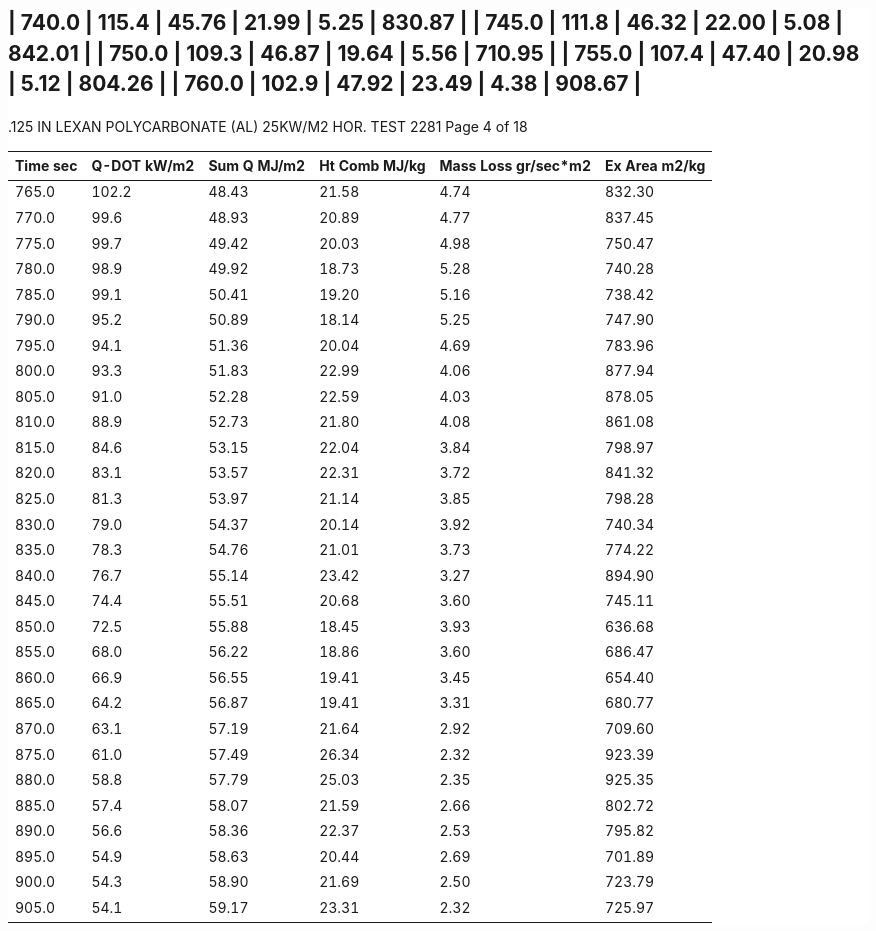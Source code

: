 | 740.0    | 115.4       | 45.76       | 21.99         | 5.25                | 830.87        |
| 745.0    | 111.8       | 46.32       | 22.00         | 5.08                | 842.01        |
| 750.0    | 109.3       | 46.87       | 19.64         | 5.56                | 710.95        |
| 755.0    | 107.4       | 47.40       | 20.98         | 5.12                | 804.26        |
| 760.0    | 102.9       | 47.92       | 23.49         | 4.38                | 908.67        |
---
.125 IN LEXAN POLYCARBONATE (AL) 25KW/M2 HOR. TEST 2281
Page 4 of 18

| Time sec | Q-DOT kW/m2 | Sum Q MJ/m2 | Ht Comb MJ/kg | Mass Loss gr/sec*m2 | Ex Area m2/kg |
|----------|-------------|-------------|---------------|---------------------|---------------|
| 765.0    | 102.2       | 48.43       | 21.58         | 4.74                | 832.30        |
| 770.0    | 99.6        | 48.93       | 20.89         | 4.77                | 837.45        |
| 775.0    | 99.7        | 49.42       | 20.03         | 4.98                | 750.47        |
| 780.0    | 98.9        | 49.92       | 18.73         | 5.28                | 740.28        |
| 785.0    | 99.1        | 50.41       | 19.20         | 5.16                | 738.42        |
| 790.0    | 95.2        | 50.89       | 18.14         | 5.25                | 747.90        |
| 795.0    | 94.1        | 51.36       | 20.04         | 4.69                | 783.96        |
| 800.0    | 93.3        | 51.83       | 22.99         | 4.06                | 877.94        |
| 805.0    | 91.0        | 52.28       | 22.59         | 4.03                | 878.05        |
| 810.0    | 88.9        | 52.73       | 21.80         | 4.08                | 861.08        |
| 815.0    | 84.6        | 53.15       | 22.04         | 3.84                | 798.97        |
| 820.0    | 83.1        | 53.57       | 22.31         | 3.72                | 841.32        |
| 825.0    | 81.3        | 53.97       | 21.14         | 3.85                | 798.28        |
| 830.0    | 79.0        | 54.37       | 20.14         | 3.92                | 740.34        |
| 835.0    | 78.3        | 54.76       | 21.01         | 3.73                | 774.22        |
| 840.0    | 76.7        | 55.14       | 23.42         | 3.27                | 894.90        |
| 845.0    | 74.4        | 55.51       | 20.68         | 3.60                | 745.11        |
| 850.0    | 72.5        | 55.88       | 18.45         | 3.93                | 636.68        |
| 855.0    | 68.0        | 56.22       | 18.86         | 3.60                | 686.47        |
| 860.0    | 66.9        | 56.55       | 19.41         | 3.45                | 654.40        |
| 865.0    | 64.2        | 56.87       | 19.41         | 3.31                | 680.77        |
| 870.0    | 63.1        | 57.19       | 21.64         | 2.92                | 709.60        |
| 875.0    | 61.0        | 57.49       | 26.34         | 2.32                | 923.39        |
| 880.0    | 58.8        | 57.79       | 25.03         | 2.35                | 925.35        |
| 885.0    | 57.4        | 58.07       | 21.59         | 2.66                | 802.72        |
| 890.0    | 56.6        | 58.36       | 22.37         | 2.53                | 795.82        |
| 895.0    | 54.9        | 58.63       | 20.44         | 2.69                | 701.89        |
| 900.0    | 54.3        | 58.90       | 21.69         | 2.50                | 723.79        |
| 905.0    | 54.1        | 59.17       | 23.31         | 2.32                | 725.97        |